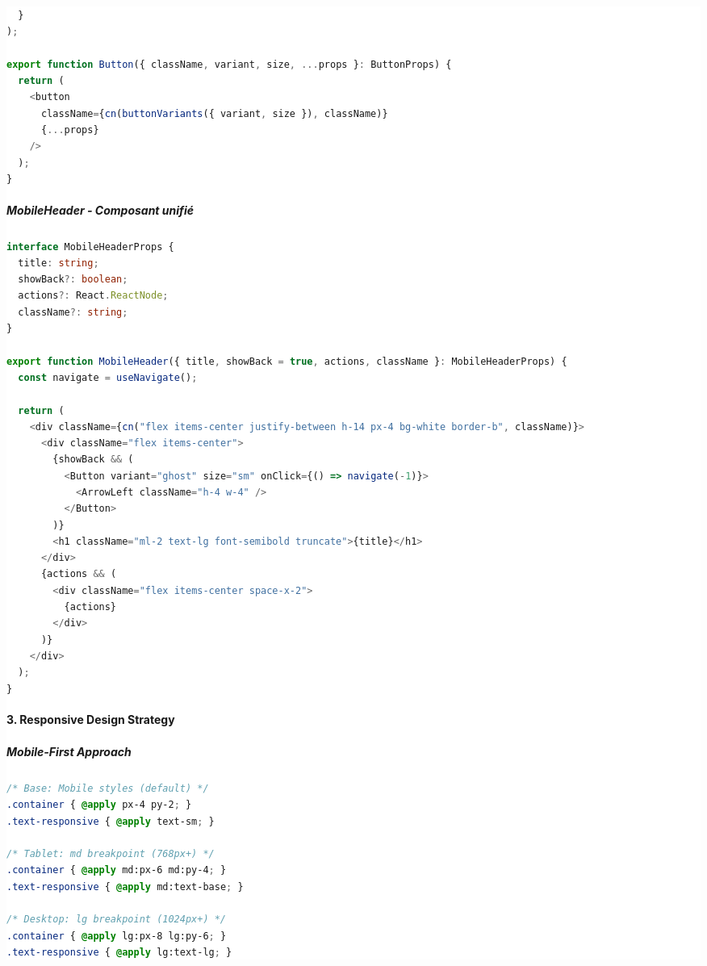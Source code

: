 ```typescript
  }
);

export function Button({ className, variant, size, ...props }: ButtonProps) {
  return (
    <button
      className={cn(buttonVariants({ variant, size }), className)}
      {...props}
    />
  );
}
```

##### MobileHeader - Composant unifié
```typescript
interface MobileHeaderProps {
  title: string;
  showBack?: boolean;
  actions?: React.ReactNode;
  className?: string;
}

export function MobileHeader({ title, showBack = true, actions, className }: MobileHeaderProps) {
  const navigate = useNavigate();
  
  return (
    <div className={cn("flex items-center justify-between h-14 px-4 bg-white border-b", className)}>
      <div className="flex items-center">
        {showBack && (
          <Button variant="ghost" size="sm" onClick={() => navigate(-1)}>
            <ArrowLeft className="h-4 w-4" />
          </Button>
        )}
        <h1 className="ml-2 text-lg font-semibold truncate">{title}</h1>
      </div>
      {actions && (
        <div className="flex items-center space-x-2">
          {actions}
        </div>
      )}
    </div>
  );
}
```

#### 3. Responsive Design Strategy

##### Mobile-First Approach
```css
/* Base: Mobile styles (default) */
.container { @apply px-4 py-2; }
.text-responsive { @apply text-sm; }

/* Tablet: md breakpoint (768px+) */
.container { @apply md:px-6 md:py-4; }
.text-responsive { @apply md:text-base; }

/* Desktop: lg breakpoint (1024px+) */
.container { @apply lg:px-8 lg:py-6; }
.text-responsive { @apply lg:text-lg; }
```
